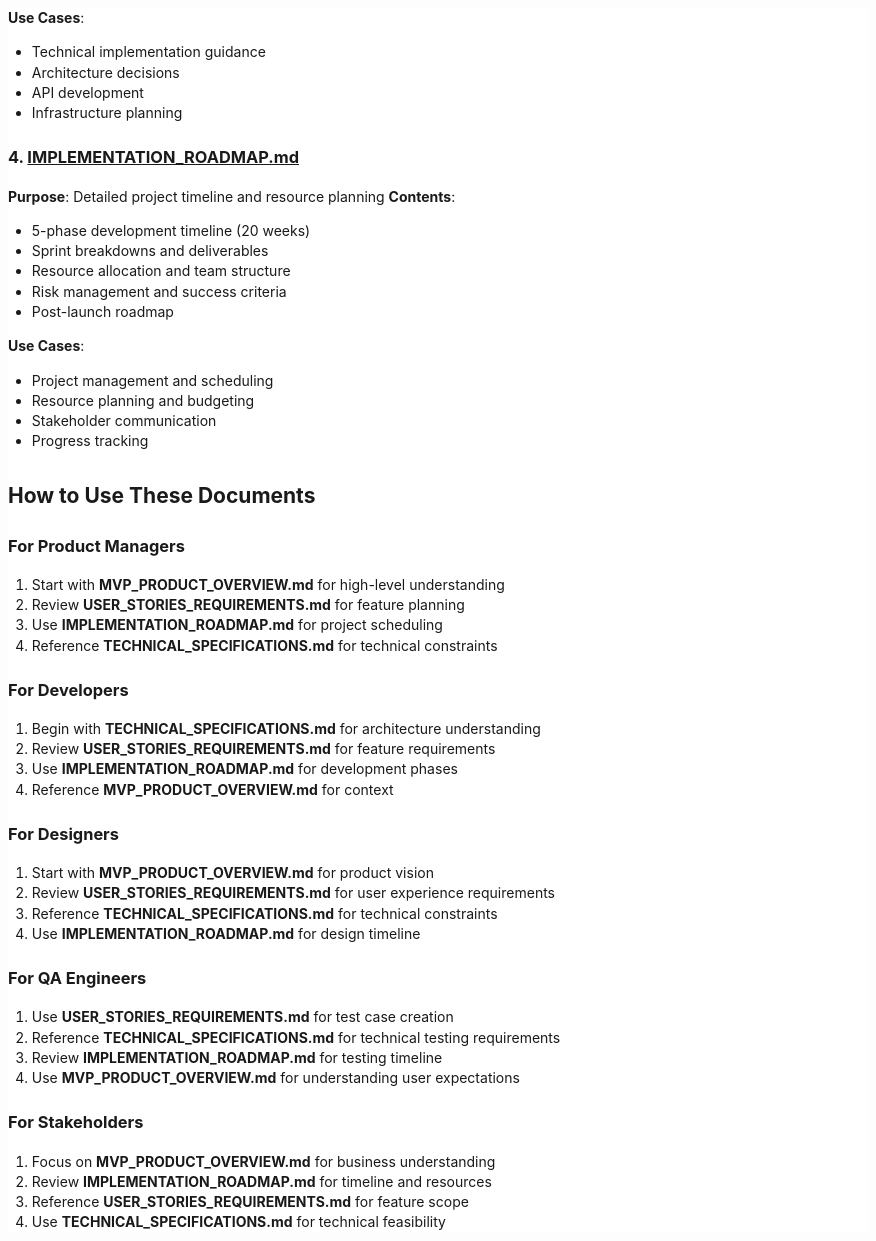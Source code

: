 **Use Cases**:
- Technical implementation guidance
- Architecture decisions
- API development
- Infrastructure planning

### 4. [IMPLEMENTATION_ROADMAP.md](./IMPLEMENTATION_ROADMAP.md)
**Purpose**: Detailed project timeline and resource planning
**Contents**:
- 5-phase development timeline (20 weeks)
- Sprint breakdowns and deliverables
- Resource allocation and team structure
- Risk management and success criteria
- Post-launch roadmap

**Use Cases**:
- Project management and scheduling
- Resource planning and budgeting
- Stakeholder communication
- Progress tracking

## How to Use These Documents

### For Product Managers
1. Start with **MVP_PRODUCT_OVERVIEW.md** for high-level understanding
2. Review **USER_STORIES_REQUIREMENTS.md** for feature planning
3. Use **IMPLEMENTATION_ROADMAP.md** for project scheduling
4. Reference **TECHNICAL_SPECIFICATIONS.md** for technical constraints

### For Developers
1. Begin with **TECHNICAL_SPECIFICATIONS.md** for architecture understanding
2. Review **USER_STORIES_REQUIREMENTS.md** for feature requirements
3. Use **IMPLEMENTATION_ROADMAP.md** for development phases
4. Reference **MVP_PRODUCT_OVERVIEW.md** for context

### For Designers
1. Start with **MVP_PRODUCT_OVERVIEW.md** for product vision
2. Review **USER_STORIES_REQUIREMENTS.md** for user experience requirements
3. Reference **TECHNICAL_SPECIFICATIONS.md** for technical constraints
4. Use **IMPLEMENTATION_ROADMAP.md** for design timeline

### For QA Engineers
1. Use **USER_STORIES_REQUIREMENTS.md** for test case creation
2. Reference **TECHNICAL_SPECIFICATIONS.md** for technical testing requirements
3. Review **IMPLEMENTATION_ROADMAP.md** for testing timeline
4. Use **MVP_PRODUCT_OVERVIEW.md** for understanding user expectations

### For Stakeholders
1. Focus on **MVP_PRODUCT_OVERVIEW.md** for business understanding
2. Review **IMPLEMENTATION_ROADMAP.md** for timeline and resources
3. Reference **USER_STORIES_REQUIREMENTS.md** for feature scope
4. Use **TECHNICAL_SPECIFICATIONS.md** for technical feasibility
